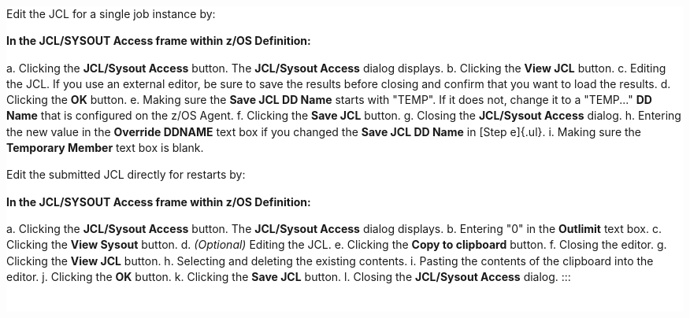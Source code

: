 Edit the JCL for a single job instance by:

**In the JCL/SYSOUT Access frame within z/OS Definition:**

a.  Clicking the **JCL/Sysout Access** button. The **JCL/Sysout Access**
    dialog displays.
b.  Clicking the **View JCL** button.
c.  Editing the JCL. If you use an external editor, be sure to save the
    results before closing and confirm that you want to load the
    results.
d.  Clicking the **OK** button.
e.  Making sure the **Save JCL DD Name** starts with \"TEMP\". If it
    does not, change it to a \"TEMP\...\" **DD Name** that is configured
    on the z/OS Agent.
f.  Clicking the **Save JCL** button.
g.  Closing the **JCL/Sysout Access** dialog.
h.  Entering the new value in the **Override DDNAME** text box if you
    changed the **Save JCL DD Name** in [Step e]{.ul}.
i.  Making sure the **Temporary Member** text box is blank.

Edit the submitted JCL directly for restarts by:

**In the JCL/SYSOUT Access frame within z/OS Definition:**

a.  Clicking the **JCL/Sysout Access** button. The **JCL/Sysout Access**
    dialog displays.
b.  Entering \"0\" in the **Outlimit** text box.
c.  Clicking the **View Sysout** button.
d.  *(Optional)* Editing the JCL.
e.  Clicking the **Copy to clipboard** button.
f.  Closing the editor.
g.  Clicking the **View JCL** button.
h.  Selecting and deleting the existing contents.
i.  Pasting the contents of the clipboard into the editor.
j.  Clicking the **OK** button.
k.  Clicking the **Save JCL** button.
l.  Closing the **JCL/Sysout Access** dialog.
:::

 


